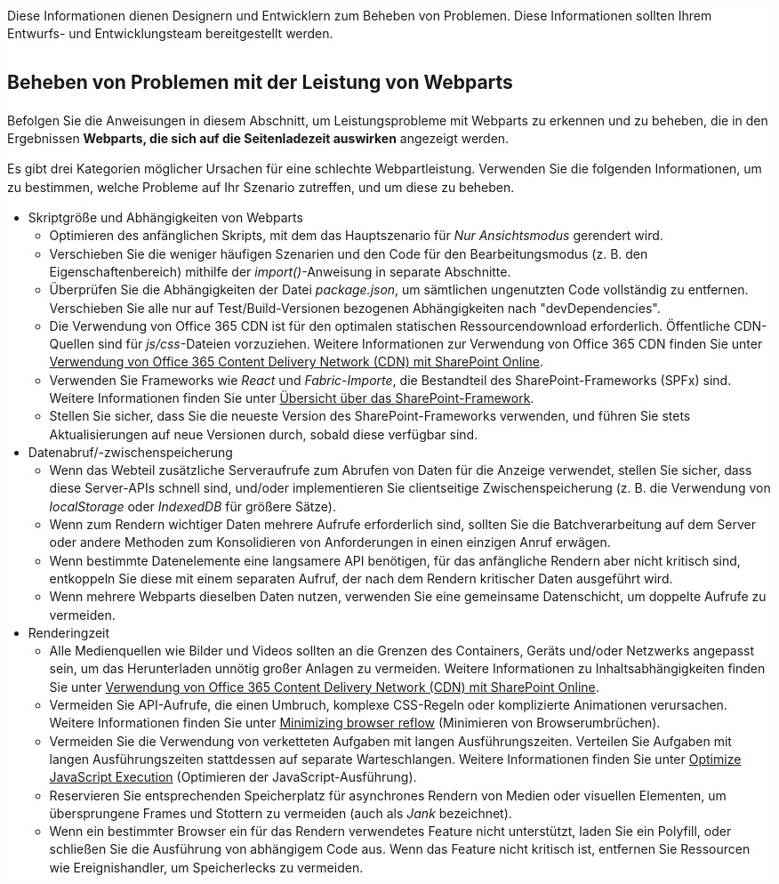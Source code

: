 Diese Informationen dienen Designern und Entwicklern zum Beheben von Problemen. Diese Informationen sollten Ihrem Entwurfs- und Entwicklungsteam bereitgestellt werden.

## <a name="remediate-web-part-performance-issues"></a>Beheben von Problemen mit der Leistung von Webparts

Befolgen Sie die Anweisungen in diesem Abschnitt, um Leistungsprobleme mit Webparts zu erkennen und zu beheben, die in den Ergebnissen **Webparts, die sich auf die Seitenladezeit auswirken** angezeigt werden.

Es gibt drei Kategorien möglicher Ursachen für eine schlechte Webpartleistung. Verwenden Sie die folgenden Informationen, um zu bestimmen, welche Probleme auf Ihr Szenario zutreffen, und um diese zu beheben.

- Skriptgröße und Abhängigkeiten von Webparts
  - Optimieren des anfänglichen Skripts, mit dem das Hauptszenario für _Nur Ansichtsmodus_ gerendert wird.
  - Verschieben Sie die weniger häufigen Szenarien und den Code für den Bearbeitungsmodus (z. B. den Eigenschaftenbereich) mithilfe der _import()_-Anweisung in separate Abschnitte.
  - Überprüfen Sie die Abhängigkeiten der Datei _package.json_, um sämtlichen ungenutzten Code vollständig zu entfernen. Verschieben Sie alle nur auf Test/Build-Versionen bezogenen Abhängigkeiten nach "devDependencies".
  - Die Verwendung von Office 365 CDN ist für den optimalen statischen Ressourcendownload erforderlich. Öffentliche CDN-Quellen sind für _js/css_-Dateien vorzuziehen. Weitere Informationen zur Verwendung von Office 365 CDN finden Sie unter [Verwendung von Office 365 Content Delivery Network (CDN) mit SharePoint Online](use-microsoft-365-cdn-with-spo.md).
  - Verwenden Sie Frameworks wie _React_ und _Fabric-Importe_, die Bestandteil des SharePoint-Frameworks (SPFx) sind. Weitere Informationen finden Sie unter [Übersicht über das SharePoint-Framework](/sharepoint/dev/spfx/sharepoint-framework-overview).
  - Stellen Sie sicher, dass Sie die neueste Version des SharePoint-Frameworks verwenden, und führen Sie stets Aktualisierungen auf neue Versionen durch, sobald diese verfügbar sind.
- Datenabruf/-zwischenspeicherung
  - Wenn das Webteil zusätzliche Serveraufrufe zum Abrufen von Daten für die Anzeige verwendet, stellen Sie sicher, dass diese Server-APIs schnell sind, und/oder implementieren Sie clientseitige Zwischenspeicherung (z. B. die Verwendung von _localStorage_ oder _IndexedDB_ für größere Sätze).
  - Wenn zum Rendern wichtiger Daten mehrere Aufrufe erforderlich sind, sollten Sie die Batchverarbeitung auf dem Server oder andere Methoden zum Konsolidieren von Anforderungen in einen einzigen Anruf erwägen.
  - Wenn bestimmte Datenelemente eine langsamere API benötigen, für das anfängliche Rendern aber nicht kritisch sind, entkoppeln Sie diese mit einem separaten Aufruf, der nach dem Rendern kritischer Daten ausgeführt wird.
  - Wenn mehrere Webparts dieselben Daten nutzen, verwenden Sie eine gemeinsame Datenschicht, um doppelte Aufrufe zu vermeiden.
- Renderingzeit
  - Alle Medienquellen wie Bilder und Videos sollten an die Grenzen des Containers, Geräts und/oder Netzwerks angepasst sein, um das Herunterladen unnötig großer Anlagen zu vermeiden. Weitere Informationen zu Inhaltsabhängigkeiten finden Sie unter [Verwendung von Office 365 Content Delivery Network (CDN) mit SharePoint Online](use-microsoft-365-cdn-with-spo.md).
  - Vermeiden Sie API-Aufrufe, die einen Umbruch, komplexe CSS-Regeln oder komplizierte Animationen verursachen. Weitere Informationen finden Sie unter [Minimizing browser reflow](https://developers.google.com/speed/docs/insights/browser-reflow) (Minimieren von Browserumbrüchen).
  - Vermeiden Sie die Verwendung von verketteten Aufgaben mit langen Ausführungszeiten. Verteilen Sie Aufgaben mit langen Ausführungszeiten stattdessen auf separate Warteschlangen. Weitere Informationen finden Sie unter [Optimize JavaScript Execution](https://developers.google.com/web/fundamentals/performance/rendering/optimize-javascript-execution) (Optimieren der JavaScript-Ausführung).
  - Reservieren Sie entsprechenden Speicherplatz für asynchrones Rendern von Medien oder visuellen Elementen, um übersprungene Frames und Stottern zu vermeiden (auch als _Jank_ bezeichnet).
  - Wenn ein bestimmter Browser ein für das Rendern verwendetes Feature nicht unterstützt, laden Sie ein Polyfill, oder schließen Sie die Ausführung von abhängigem Code aus. Wenn das Feature nicht kritisch ist, entfernen Sie Ressourcen wie Ereignishandler, um Speicherlecks zu vermeiden.
